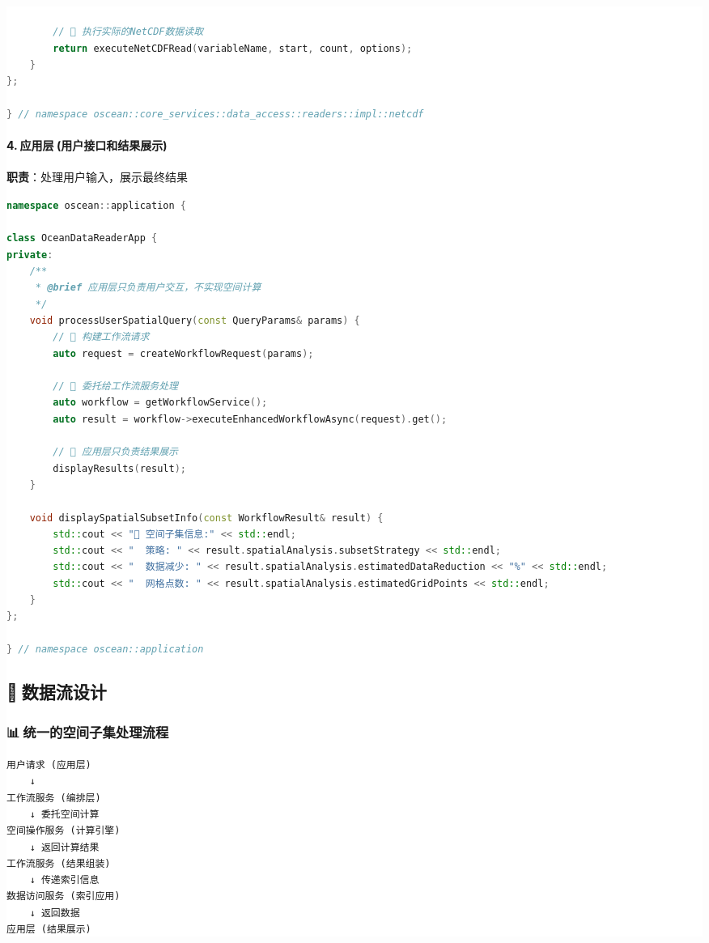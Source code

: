 ```cpp
        
        // 🎯 执行实际的NetCDF数据读取
        return executeNetCDFRead(variableName, start, count, options);
    }
};

} // namespace oscean::core_services::data_access::readers::impl::netcdf
```

#### 4. **应用层** (用户接口和结果展示)
**职责**：处理用户输入，展示最终结果

```cpp
namespace oscean::application {

class OceanDataReaderApp {
private:
    /**
     * @brief 应用层只负责用户交互，不实现空间计算
     */
    void processUserSpatialQuery(const QueryParams& params) {
        // 🎯 构建工作流请求
        auto request = createWorkflowRequest(params);
        
        // 🎯 委托给工作流服务处理
        auto workflow = getWorkflowService();
        auto result = workflow->executeEnhancedWorkflowAsync(request).get();
        
        // 🎯 应用层只负责结果展示
        displayResults(result);
    }
    
    void displaySpatialSubsetInfo(const WorkflowResult& result) {
        std::cout << "🎯 空间子集信息:" << std::endl;
        std::cout << "  策略: " << result.spatialAnalysis.subsetStrategy << std::endl;
        std::cout << "  数据减少: " << result.spatialAnalysis.estimatedDataReduction << "%" << std::endl;
        std::cout << "  网格点数: " << result.spatialAnalysis.estimatedGridPoints << std::endl;
    }
};

} // namespace oscean::application
```

## 🔄 数据流设计

### 📊 统一的空间子集处理流程

```
用户请求 (应用层)
    ↓
工作流服务 (编排层)
    ↓ 委托空间计算
空间操作服务 (计算引擎)
    ↓ 返回计算结果
工作流服务 (结果组装)
    ↓ 传递索引信息
数据访问服务 (索引应用)
    ↓ 返回数据
应用层 (结果展示)
```
